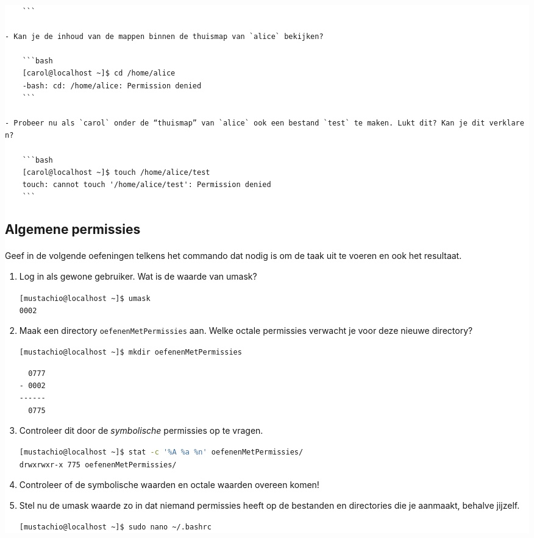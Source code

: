         ```

    - Kan je de inhoud van de mappen binnen de thuismap van `alice` bekijken?

        ```bash
        [carol@localhost ~]$ cd /home/alice
        -bash: cd: /home/alice: Permission denied
        ```

    - Probeer nu als `carol` onder de “thuismap” van `alice` ook een bestand `test` te maken. Lukt dit? Kan je dit verklaren?

        ```bash
        [carol@localhost ~]$ touch /home/alice/test
        touch: cannot touch '/home/alice/test': Permission denied
        ```

## Algemene permissies

Geef in de volgende oefeningen telkens het commando dat nodig is om de taak uit te voeren en ook het resultaat.

1. Log in als gewone gebruiker. Wat is de waarde van umask?

    ```bash
    [mustachio@localhost ~]$ umask
    0002
    ```

2. Maak een directory `oefenenMetPermissies` aan. Welke octale permissies verwacht je voor deze nieuwe directory?

    ```bash
    [mustachio@localhost ~]$ mkdir oefenenMetPermissies
    ```

    ```bash
      0777
    - 0002
    ------
      0775
    ```

3. Controleer dit door de *symbolische* permissies op te vragen.

    ```bash
    [mustachio@localhost ~]$ stat -c '%A %a %n' oefenenMetPermissies/
    drwxrwxr-x 775 oefenenMetPermissies/
    ```

4. Controleer of de symbolische waarden en octale waarden overeen komen!
5. Stel nu de umask waarde zo in dat niemand permissies heeft op de bestanden en directories die je aanmaakt, behalve jijzelf.

    ```bash
    [mustachio@localhost ~]$ sudo nano ~/.bashrc
    ```
